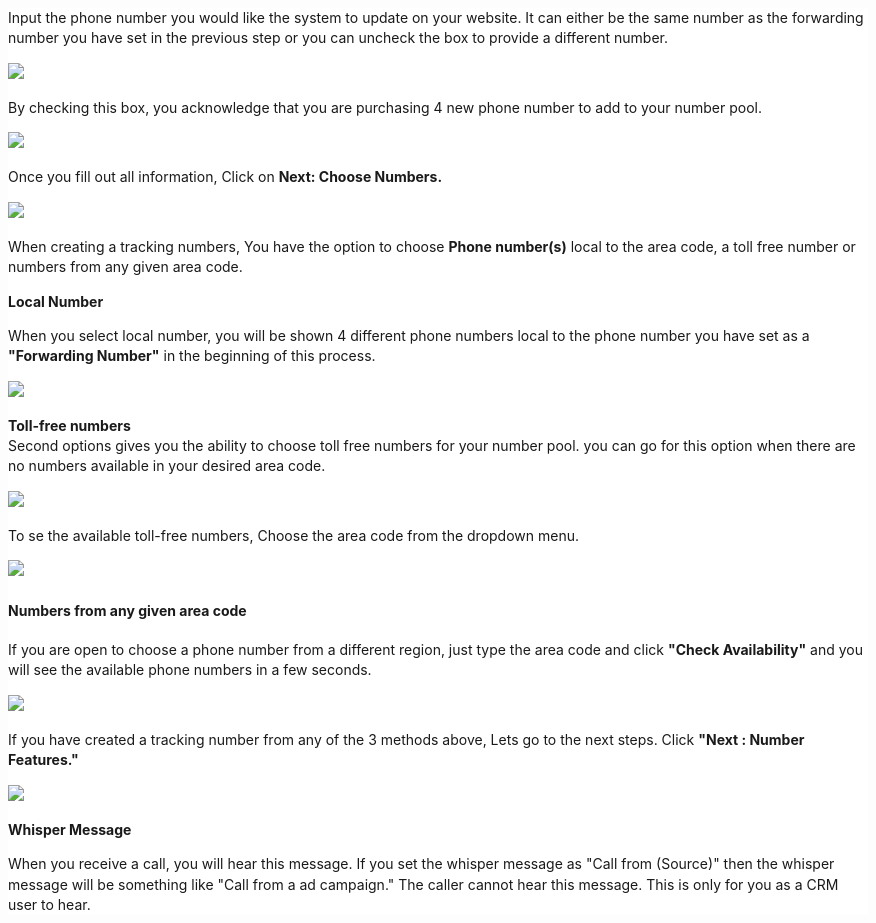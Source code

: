 Input the phone number you would like the system to update on your website. It can either be the same number as the forwarding number you have set in the previous step or you can uncheck the box to provide a different number.

![](https://s3.amazonaws.com/cdn.freshdesk.com/data/helpdesk/attachments/production/155035571613/original/6MY7uqWGt-QGWnbk11xbBqHFw3nHh5cpxQ.png?1730129737)

  
By checking this box, you acknowledge that you are purchasing 4 new phone number to add to your number pool.

![](https://s3.amazonaws.com/cdn.freshdesk.com/data/helpdesk/attachments/production/155035571668/original/EFPwlCu_8ey-sEubgCQLUnDgZyErHWfHHg.png?1730129769)

  
Once you fill out all information, Click on **Next: Choose Numbers.**

![](https://s3.amazonaws.com/cdn.freshdesk.com/data/helpdesk/attachments/production/155035571896/original/1GxgtevFnaYsURV65l5QsZCcS6o34bv-CA.png?1730129928)

  
When creating a tracking numbers, You have the option to choose **Phone number(s)** local to the area code, a toll free number or numbers from any given area code.

  
**Local Number**

When you select local number, you will be shown 4 different phone numbers local to the phone number you have set as a **"Forwarding Number"** in the beginning of this process.

![](https://s3.amazonaws.com/cdn.freshdesk.com/data/helpdesk/attachments/production/155035601180/original/KO2URqfDW78vFDKpVs0pN4EEh-BpaUJZrA.png?1730186272)

  
**Toll-free numbers**  
Second options gives you the ability to choose toll free numbers for your number pool. you can go for this option when there are no numbers available in your desired area code.

![](https://s3.amazonaws.com/cdn.freshdesk.com/data/helpdesk/attachments/production/155035730576/original/cqtDPLNLofMeGG3uUm2D4WTk-7KjvPNTmQ.png?1730300385)

  
To se the available toll-free numbers, Choose the area code from the dropdown menu.

![](https://s3.amazonaws.com/cdn.freshdesk.com/data/helpdesk/attachments/production/155035730790/original/LBfHiQ9XAQzNLCWoMR1_cVPfAfzS4g3wmw.png?1730300503)

  
#### **Numbers from any given area code**

If you are open to choose a phone number from a different region, just type the area code and click **"Check Availability"** and you will see the available phone numbers in a few seconds.

![](https://s3.amazonaws.com/cdn.freshdesk.com/data/helpdesk/attachments/production/155035731301/original/VZ8jtLRTxDur39dRmwa0zE272Qc3OiAyAA.png?1730300833)

  
If you have created a tracking number from any of the 3 methods above, Lets go to the next steps. Click **"Next : Number Features."**

![](https://s3.amazonaws.com/cdn.freshdesk.com/data/helpdesk/attachments/production/155035601207/original/9NS9bd2AuBQkAWiElx_upmXT0Eu-BlNY9A.png?1730186298)

  
**Whisper Message**

When you receive a call, you will hear this message. If you set the whisper message as "Call from (Source)" then the whisper message will be something like "Call from a ad campaign." The caller cannot hear this message. This is only for you as a CRM user to hear.
